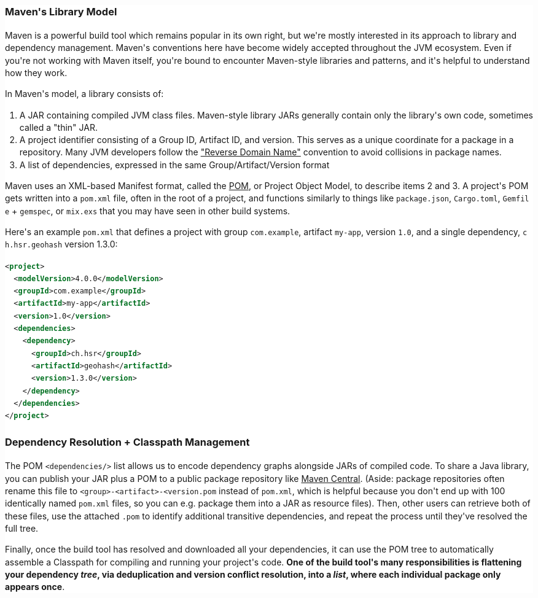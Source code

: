 ### Maven's Library Model

Maven is a powerful build tool which remains popular in its own right, but we're mostly interested in its approach to library and dependency management. Maven's conventions here have become widely accepted throughout the JVM ecosystem. Even if you're not working with Maven itself, you're bound to encounter Maven-style libraries and patterns, and it's helpful to understand how they work.

In Maven's model, a library consists of:

1. A JAR containing compiled JVM class files. Maven-style library JARs generally contain only the library's own code, sometimes called a "thin" JAR.
2. A project identifier consisting of a Group ID, Artifact ID, and version. This serves as a unique coordinate for a package in a repository. Many JVM developers follow the ["Reverse Domain Name"](https://en.wikipedia.org/wiki/Reverse_domain_name_notation) convention to avoid collisions in package names.
3. A list of dependencies, expressed in the same Group/Artifact/Version format

Maven uses an XML-based Manifest format, called the [POM](https://maven.apache.org/guides/introduction/introduction-to-the-pom.html), or Project Object Model, to describe items 2 and 3. A project's POM gets written into a `pom.xml` file, often in the root of a project, and functions similarly to things like `package.json`, `Cargo.toml`, `Gemfile` + `gemspec`, or `mix.exs` that you may have seen in other build systems.

Here's an example `pom.xml` that defines a project with group `com.example`, artifact `my-app`, version `1.0`, and a single dependency, `ch.hsr.geohash` version 1.3.0:

```xml
<project>
  <modelVersion>4.0.0</modelVersion>
  <groupId>com.example</groupId>
  <artifactId>my-app</artifactId>
  <version>1.0</version>
  <dependencies>
    <dependency>
      <groupId>ch.hsr</groupId>
      <artifactId>geohash</artifactId>
      <version>1.3.0</version>
    </dependency>
  </dependencies>
</project>
```

### Dependency Resolution + Classpath Management

The POM `<dependencies/>` list allows us to encode dependency graphs alongside JARs of compiled code. To share a Java library, you can publish your JAR plus a POM to a public package repository like [Maven Central](https://repo.maven.apache.org/maven2/). (Aside: package repositories often rename this file to `<group>-<artifact>-<version.pom` instead of `pom.xml`, which is helpful because you don't end up with 100 identically named `pom.xml` files, so you can e.g. package them into a JAR as resource files). Then, other users can retrieve both of these files, use the attached `.pom` to identify additional transitive dependencies, and repeat the process until they've resolved the full tree.

Finally, once the build tool has resolved and downloaded all your dependencies, it can use the POM tree to automatically assemble a Classpath for compiling and running your project's code. **One of the build tool's many responsibilities is flattening your dependency _tree_, via deduplication and version conflict resolution, into a _list_, where each individual package only appears once**.
